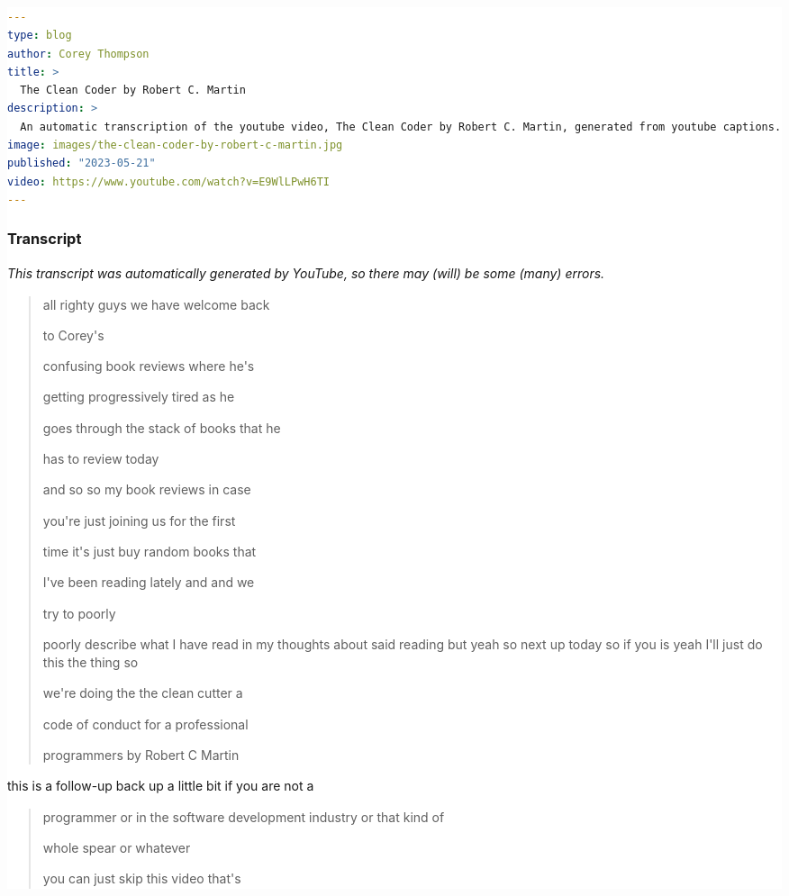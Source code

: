 ```yaml
---
type: blog
author: Corey Thompson
title: >
  The Clean Coder by Robert C. Martin
description: >
  An automatic transcription of the youtube video, The Clean Coder by Robert C. Martin, generated from youtube captions.
image: images/the-clean-coder-by-robert-c-martin.jpg
published: "2023-05-21"
video: https://www.youtube.com/watch?v=E9WlLPwH6TI
---
```




### Transcript

*This transcript was automatically generated by YouTube, so there may (will) be some (many) errors.*

>all righty guys we have welcome back
>
> to Corey&#39;s
>
> confusing book reviews where he&#39;s
>
> getting progressively tired as he
>
> goes through the stack of books that he
>
> has to review today
>
> and so so my book reviews in case
>
> you&#39;re just joining us for the first
>
> time it&#39;s just buy random books that
>
> I&#39;ve been reading lately and and we
>
> try to poorly
>
> poorly describe what I have read 
in my thoughts about said reading but 
yeah so next up today so if you 
is yeah I&#39;ll just do this the thing so
>
> we&#39;re doing the the clean cutter a
>
> code of conduct for a professional
>
> programmers by Robert C Martin
>
> 
this is a follow-up 
back up a little bit if you are not a
>
> programmer or in the software 
development industry or that kind of
>
> whole spear or whatever
>
> you can just skip this video that&#39;s